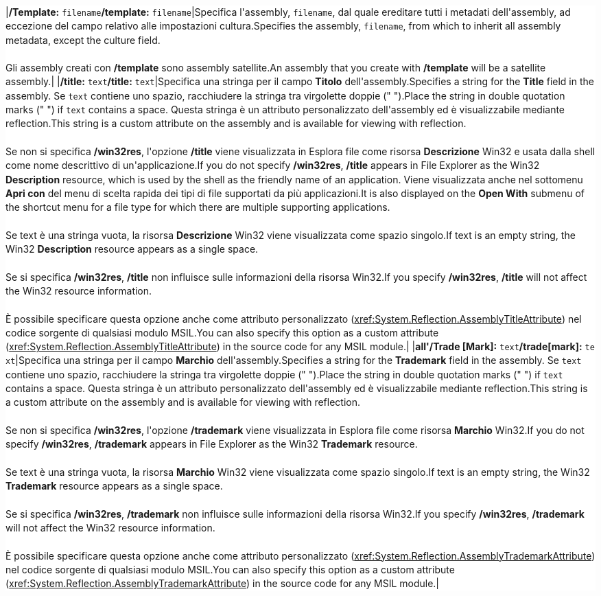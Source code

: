 |<span data-ttu-id="564ff-288">**/Template:** `filename`</span><span class="sxs-lookup"><span data-stu-id="564ff-288">**/template:** `filename`</span></span>|<span data-ttu-id="564ff-289">Specifica l'assembly, `filename`, dal quale ereditare tutti i metadati dell'assembly, ad eccezione del campo relativo alle impostazioni cultura.</span><span class="sxs-lookup"><span data-stu-id="564ff-289">Specifies the assembly, `filename`, from which to inherit all assembly metadata, except the culture field.</span></span><br /><br /> <span data-ttu-id="564ff-290">Gli assembly creati con **/template** sono assembly satellite.</span><span class="sxs-lookup"><span data-stu-id="564ff-290">An assembly that you create with **/template** will be a satellite assembly.</span></span>|
|<span data-ttu-id="564ff-291">**/title:** `text`</span><span class="sxs-lookup"><span data-stu-id="564ff-291">**/title:** `text`</span></span>|<span data-ttu-id="564ff-292">Specifica una stringa per il campo **Titolo** dell'assembly.</span><span class="sxs-lookup"><span data-stu-id="564ff-292">Specifies a string for the **Title** field in the assembly.</span></span> <span data-ttu-id="564ff-293">Se `text` contiene uno spazio, racchiudere la stringa tra virgolette doppie (" ").</span><span class="sxs-lookup"><span data-stu-id="564ff-293">Place the string in double quotation marks (" ") if `text` contains a space.</span></span> <span data-ttu-id="564ff-294">Questa stringa è un attributo personalizzato dell'assembly ed è visualizzabile mediante reflection.</span><span class="sxs-lookup"><span data-stu-id="564ff-294">This string is a custom attribute on the assembly and is available for viewing with reflection.</span></span><br /><br /> <span data-ttu-id="564ff-295">Se non si specifica **/win32res**, l'opzione **/title** viene visualizzata in Esplora file come risorsa **Descrizione** Win32 e usata dalla shell come nome descrittivo di un'applicazione.</span><span class="sxs-lookup"><span data-stu-id="564ff-295">If you do not specify **/win32res**, **/title** appears in File Explorer as the Win32 **Description** resource, which is used by the shell as the friendly name of an application.</span></span> <span data-ttu-id="564ff-296">Viene visualizzata anche nel sottomenu **Apri con** del menu di scelta rapida dei tipi di file supportati da più applicazioni.</span><span class="sxs-lookup"><span data-stu-id="564ff-296">It is also displayed on the **Open With** submenu of the shortcut menu for a file type for which there are multiple supporting applications.</span></span><br /><br /> <span data-ttu-id="564ff-297">Se text è una stringa vuota, la risorsa **Descrizione** Win32 viene visualizzata come spazio singolo.</span><span class="sxs-lookup"><span data-stu-id="564ff-297">If text is an empty string, the Win32 **Description** resource appears as a single space.</span></span><br /><br /> <span data-ttu-id="564ff-298">Se si specifica **/win32res**, **/title** non influisce sulle informazioni della risorsa Win32.</span><span class="sxs-lookup"><span data-stu-id="564ff-298">If you specify **/win32res**, **/title** will not affect the Win32 resource information.</span></span><br /><br /> <span data-ttu-id="564ff-299">È possibile specificare questa opzione anche come attributo personalizzato (<xref:System.Reflection.AssemblyTitleAttribute>) nel codice sorgente di qualsiasi modulo MSIL.</span><span class="sxs-lookup"><span data-stu-id="564ff-299">You can also specify this option as a custom attribute (<xref:System.Reflection.AssemblyTitleAttribute>) in the source code for any MSIL module.</span></span>|
|<span data-ttu-id="564ff-300">**all'/Trade [Mark]:** `text`</span><span class="sxs-lookup"><span data-stu-id="564ff-300">**/trade[mark]:** `text`</span></span>|<span data-ttu-id="564ff-301">Specifica una stringa per il campo **Marchio** dell'assembly.</span><span class="sxs-lookup"><span data-stu-id="564ff-301">Specifies a string for the **Trademark** field in the assembly.</span></span> <span data-ttu-id="564ff-302">Se `text` contiene uno spazio, racchiudere la stringa tra virgolette doppie (" ").</span><span class="sxs-lookup"><span data-stu-id="564ff-302">Place the string in double quotation marks (" ") if `text` contains a space.</span></span> <span data-ttu-id="564ff-303">Questa stringa è un attributo personalizzato dell'assembly ed è visualizzabile mediante reflection.</span><span class="sxs-lookup"><span data-stu-id="564ff-303">This string is a custom attribute on the assembly and is available for viewing with reflection.</span></span><br /><br /> <span data-ttu-id="564ff-304">Se non si specifica **/win32res**, l'opzione **/trademark** viene visualizzata in Esplora file come risorsa **Marchio** Win32.</span><span class="sxs-lookup"><span data-stu-id="564ff-304">If you do not specify **/win32res**, **/trademark** appears in File Explorer as the Win32 **Trademark** resource.</span></span><br /><br /> <span data-ttu-id="564ff-305">Se text è una stringa vuota, la risorsa **Marchio** Win32 viene visualizzata come spazio singolo.</span><span class="sxs-lookup"><span data-stu-id="564ff-305">If text is an empty string, the Win32 **Trademark** resource appears as a single space.</span></span><br /><br /> <span data-ttu-id="564ff-306">Se si specifica **/win32res**, **/trademark** non influisce sulle informazioni della risorsa Win32.</span><span class="sxs-lookup"><span data-stu-id="564ff-306">If you specify **/win32res**, **/trademark** will not affect the Win32 resource information.</span></span><br /><br /> <span data-ttu-id="564ff-307">È possibile specificare questa opzione anche come attributo personalizzato (<xref:System.Reflection.AssemblyTrademarkAttribute>) nel codice sorgente di qualsiasi modulo MSIL.</span><span class="sxs-lookup"><span data-stu-id="564ff-307">You can also specify this option as a custom attribute (<xref:System.Reflection.AssemblyTrademarkAttribute>) in the source code for any MSIL module.</span></span>|